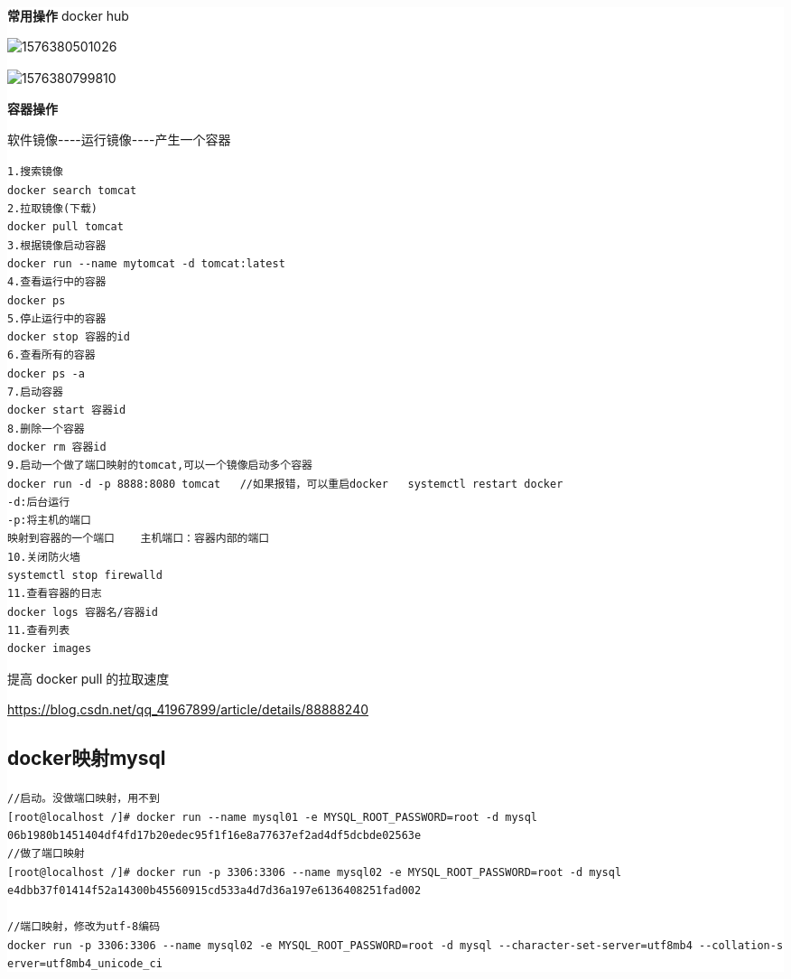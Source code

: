 

**常用操作**    docker hub

![1576380501026](C:\Users\HC\AppData\Roaming\Typora\typora-user-images\1576380501026.png)

![1576380799810](C:\Users\HC\AppData\Roaming\Typora\typora-user-images\1576380799810.png)





**容器操作**

软件镜像----运行镜像----产生一个容器

~~~shell
1.搜索镜像
docker search tomcat
2.拉取镜像(下载)
docker pull tomcat
3.根据镜像启动容器
docker run --name mytomcat -d tomcat:latest
4.查看运行中的容器
docker ps
5.停止运行中的容器
docker stop 容器的id
6.查看所有的容器
docker ps -a
7.启动容器
docker start 容器id
8.删除一个容器
docker rm 容器id
9.启动一个做了端口映射的tomcat,可以一个镜像启动多个容器
docker run -d -p 8888:8080 tomcat   //如果报错，可以重启docker   systemctl restart docker
-d:后台运行
-p:将主机的端口
映射到容器的一个端口    主机端口：容器内部的端口
10.关闭防火墙
systemctl stop firewalld
11.查看容器的日志
docker logs 容器名/容器id
11.查看列表
docker images
~~~



提高 docker pull 的拉取速度

<https://blog.csdn.net/qq_41967899/article/details/88888240>

## docker映射mysql

~~~shel
//启动。没做端口映射，用不到
[root@localhost /]# docker run --name mysql01 -e MYSQL_ROOT_PASSWORD=root -d mysql
06b1980b1451404df4fd17b20edec95f1f16e8a77637ef2ad4df5dcbde02563e
//做了端口映射
[root@localhost /]# docker run -p 3306:3306 --name mysql02 -e MYSQL_ROOT_PASSWORD=root -d mysql
e4dbb37f01414f52a14300b45560915cd533a4d7d36a197e6136408251fad002

//端口映射，修改为utf-8编码
docker run -p 3306:3306 --name mysql02 -e MYSQL_ROOT_PASSWORD=root -d mysql --character-set-server=utf8mb4 --collation-server=utf8mb4_unicode_ci

~~~
